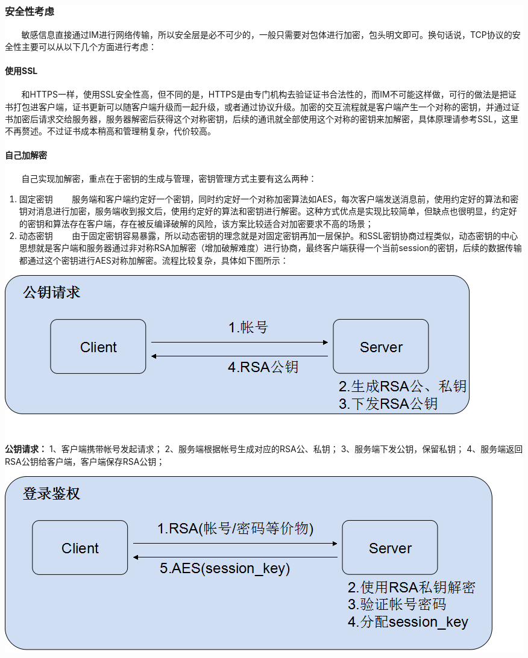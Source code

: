 ### 安全性考虑

&#160; &#160; &#160; &#160;敏感信息直接通过IM进行网络传输，所以安全层是必不可少的，一般只需要对包体进行加密，包头明文即可。换句话说，TCP协议的安全性主要可以从以下几个方面进行考虑：

#### 使用SSL

&#160; &#160; &#160; &#160;和HTTPS一样，使用SSL安全性高，但不同的是，HTTPS是由专门机构去验证证书合法性的，而IM不可能这样做，可行的做法是把证书打包进客户端，证书更新可以随客户端升级而一起升级，或者通过协议升级。加密的交互流程就是客户端产生一个对称的密钥，并通过证书加密后请求交给服务器，服务器解密后获得这个对称密钥，后续的通讯就全部使用这个对称的密钥来加解密，具体原理请参考SSL，这里不再赘述。不过证书成本稍高和管理稍复杂，代价较高。

#### 自己加解密

&#160; &#160; &#160; &#160;自己实现加解密，重点在于密钥的生成与管理，密钥管理方式主要有这么两种：
1) 固定密钥
&#160; &#160; &#160; &#160;服务端和客户端约定好一个密钥，同时约定好一个对称加密算法如AES，每次客户端发送消息前，使用约定好的算法和密钥对消息进行加密，服务端收到报文后，使用约定好的算法和密钥进行解密。这种方式优点是实现比较简单，但缺点也很明显，约定好的密钥和算法存在客户端，存在被反编译破解的风险，该方案比较适合对加密要求不高的场景；
2) 动态密钥
&#160; &#160; &#160; &#160;由于固定密钥容易暴露，所以动态密钥的理念就是对固定密钥再加一层保护。和SSL密钥协商过程类似，动态密钥的中心思想就是客户端和服务器通过非对称RSA加解密（增加破解难度）进行协商，最终客户端获得一个当前session的密钥，后续的数据传输都通过这个密钥进行AES对称加解密。流程比较复杂，具体如下图所示：

![Alt text](/image/Protocol_design_for_mobile_Internet_IM/4.png)

**公钥请求：**
1、客户端携带帐号发起请求；
2、服务端根据帐号生成对应的RSA公、私钥；
3、服务端下发公钥，保留私钥；
4、服务端返回RSA公钥给客户端，客户端保存RSA公钥；

![Alt text](/image/Protocol_design_for_mobile_Internet_IM/5.png)
